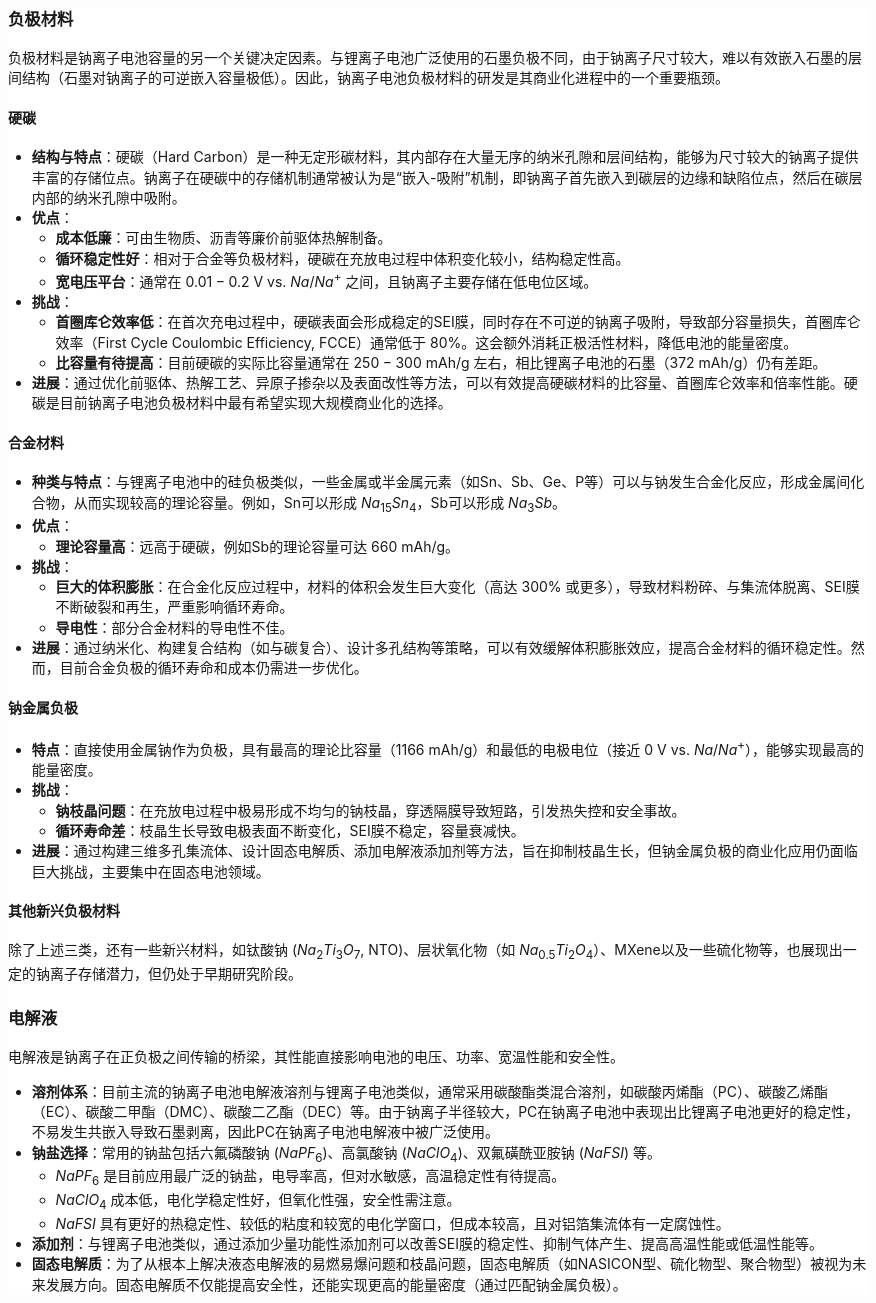 ### 负极材料

负极材料是钠离子电池容量的另一个关键决定因素。与锂离子电池广泛使用的石墨负极不同，由于钠离子尺寸较大，难以有效嵌入石墨的层间结构（石墨对钠离子的可逆嵌入容量极低）。因此，钠离子电池负极材料的研发是其商业化进程中的一个重要瓶颈。

#### 硬碳

*   **结构与特点**：硬碳（Hard Carbon）是一种无定形碳材料，其内部存在大量无序的纳米孔隙和层间结构，能够为尺寸较大的钠离子提供丰富的存储位点。钠离子在硬碳中的存储机制通常被认为是“嵌入-吸附”机制，即钠离子首先嵌入到碳层的边缘和缺陷位点，然后在碳层内部的纳米孔隙中吸附。
*   **优点**：
    *   **成本低廉**：可由生物质、沥青等廉价前驱体热解制备。
    *   **循环稳定性好**：相对于合金等负极材料，硬碳在充放电过程中体积变化较小，结构稳定性高。
    *   **宽电压平台**：通常在 $0.01-0.2\text{ V}$ vs. $Na/Na^+$ 之间，且钠离子主要存储在低电位区域。
*   **挑战**：
    *   **首圈库仑效率低**：在首次充电过程中，硬碳表面会形成稳定的SEI膜，同时存在不可逆的钠离子吸附，导致部分容量损失，首圈库仑效率（First Cycle Coulombic Efficiency, FCCE）通常低于 $80\%$。这会额外消耗正极活性材料，降低电池的能量密度。
    *   **比容量有待提高**：目前硬碳的实际比容量通常在 $250-300\text{ mAh/g}$ 左右，相比锂离子电池的石墨（$372\text{ mAh/g}$）仍有差距。
*   **进展**：通过优化前驱体、热解工艺、异原子掺杂以及表面改性等方法，可以有效提高硬碳材料的比容量、首圈库仑效率和倍率性能。硬碳是目前钠离子电池负极材料中最有希望实现大规模商业化的选择。

#### 合金材料

*   **种类与特点**：与锂离子电池中的硅负极类似，一些金属或半金属元素（如Sn、Sb、Ge、P等）可以与钠发生合金化反应，形成金属间化合物，从而实现较高的理论容量。例如，Sn可以形成 $Na_{15}Sn_4$，Sb可以形成 $Na_3Sb$。
*   **优点**：
    *   **理论容量高**：远高于硬碳，例如Sb的理论容量可达 $660\text{ mAh/g}$。
*   **挑战**：
    *   **巨大的体积膨胀**：在合金化反应过程中，材料的体积会发生巨大变化（高达 $300\%$ 或更多），导致材料粉碎、与集流体脱离、SEI膜不断破裂和再生，严重影响循环寿命。
    *   **导电性**：部分合金材料的导电性不佳。
*   **进展**：通过纳米化、构建复合结构（如与碳复合）、设计多孔结构等策略，可以有效缓解体积膨胀效应，提高合金材料的循环稳定性。然而，目前合金负极的循环寿命和成本仍需进一步优化。

#### 钠金属负极

*   **特点**：直接使用金属钠作为负极，具有最高的理论比容量（$1166\text{ mAh/g}$）和最低的电极电位（接近 $0\text{ V}$ vs. $Na/Na^+$），能够实现最高的能量密度。
*   **挑战**：
    *   **钠枝晶问题**：在充放电过程中极易形成不均匀的钠枝晶，穿透隔膜导致短路，引发热失控和安全事故。
    *   **循环寿命差**：枝晶生长导致电极表面不断变化，SEI膜不稳定，容量衰减快。
*   **进展**：通过构建三维多孔集流体、设计固态电解质、添加电解液添加剂等方法，旨在抑制枝晶生长，但钠金属负极的商业化应用仍面临巨大挑战，主要集中在固态电池领域。

#### 其他新兴负极材料

除了上述三类，还有一些新兴材料，如钛酸钠 ($Na_2Ti_3O_7$, NTO)、层状氧化物（如 $Na_0.5Ti_2O_4$）、MXene以及一些硫化物等，也展现出一定的钠离子存储潜力，但仍处于早期研究阶段。

### 电解液

电解液是钠离子在正负极之间传输的桥梁，其性能直接影响电池的电压、功率、宽温性能和安全性。

*   **溶剂体系**：目前主流的钠离子电池电解液溶剂与锂离子电池类似，通常采用碳酸酯类混合溶剂，如碳酸丙烯酯（PC）、碳酸乙烯酯（EC）、碳酸二甲酯（DMC）、碳酸二乙酯（DEC）等。由于钠离子半径较大，PC在钠离子电池中表现出比锂离子电池更好的稳定性，不易发生共嵌入导致石墨剥离，因此PC在钠离子电池电解液中被广泛使用。
*   **钠盐选择**：常用的钠盐包括六氟磷酸钠 ($NaPF_6$)、高氯酸钠 ($NaClO_4$)、双氟磺酰亚胺钠 ($NaFSI$) 等。
    *   $NaPF_6$ 是目前应用最广泛的钠盐，电导率高，但对水敏感，高温稳定性有待提高。
    *   $NaClO_4$ 成本低，电化学稳定性好，但氧化性强，安全性需注意。
    *   $NaFSI$ 具有更好的热稳定性、较低的粘度和较宽的电化学窗口，但成本较高，且对铝箔集流体有一定腐蚀性。
*   **添加剂**：与锂离子电池类似，通过添加少量功能性添加剂可以改善SEI膜的稳定性、抑制气体产生、提高高温性能或低温性能等。
*   **固态电解质**：为了从根本上解决液态电解液的易燃易爆问题和枝晶问题，固态电解质（如NASICON型、硫化物型、聚合物型）被视为未来发展方向。固态电解质不仅能提高安全性，还能实现更高的能量密度（通过匹配钠金属负极）。

